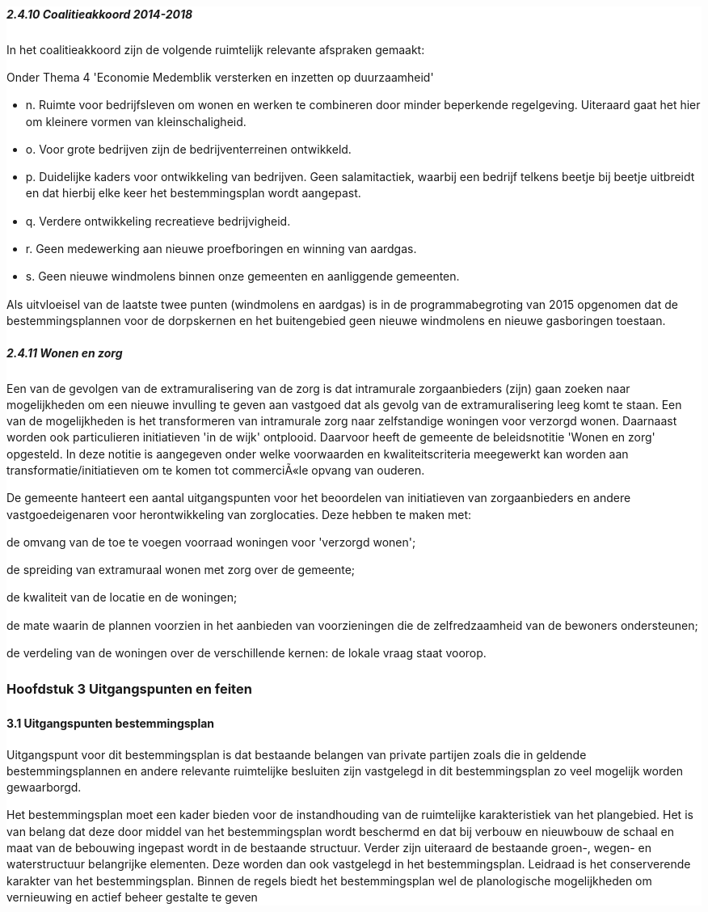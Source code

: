 ##### 2\.4\.10 Coalitieakkoord 2014\-2018

In het coalitieakkoord zijn de volgende ruimtelijk relevante afspraken gemaakt:

Onder Thema 4 'Economie Medemblik versterken en inzetten op duurzaamheid'

* n. Ruimte voor bedrijfsleven om wonen en werken te combineren door minder beperkende regelgeving. Uiteraard gaat het hier om kleinere vormen van kleinschaligheid.

* o. Voor grote bedrijven zijn de bedrijventerreinen ontwikkeld.

* p. Duidelijke kaders voor ontwikkeling van bedrijven. Geen salamitactiek, waarbij een bedrijf telkens beetje bij beetje uitbreidt en dat hierbij elke keer het bestemmingsplan wordt aangepast.

* q. Verdere ontwikkeling recreatieve bedrijvigheid.

* r. Geen medewerking aan nieuwe proefboringen en winning van aardgas.

* s. Geen nieuwe windmolens binnen onze gemeenten en aanliggende gemeenten.

Als uitvloeisel van de laatste twee punten (windmolens en aardgas) is in de programmabegroting van 2015 opgenomen dat de bestemmingsplannen voor de dorpskernen en het buitengebied geen nieuwe windmolens en nieuwe gasboringen toestaan.

##### 2\.4\.11 Wonen en zorg

Een van de gevolgen van de extramuralisering van de zorg is dat intramurale zorgaanbieders (zijn) gaan zoeken naar mogelijkheden om een nieuwe invulling te geven aan vastgoed dat als gevolg van de extramuralisering leeg komt te staan. Een van de mogelijkheden is het transformeren van intramurale zorg naar zelfstandige woningen voor verzorgd wonen. Daarnaast worden ook particulieren initiatieven 'in de wijk' ontplooid. Daarvoor heeft de gemeente de beleidsnotitie 'Wonen en zorg' opgesteld. In deze notitie is aangegeven onder welke voorwaarden en kwaliteitscriteria meegewerkt kan worden aan transformatie/initiatieven om te komen tot commerciÃ«le opvang van ouderen.

De gemeente hanteert een aantal uitgangspunten voor het beoordelen van initiatieven van zorgaanbieders en andere vastgoedeigenaren voor herontwikkeling van zorglocaties. Deze hebben te maken met:

de omvang van de toe te voegen voorraad woningen voor 'verzorgd wonen';

de spreiding van extramuraal wonen met zorg over de gemeente;

de kwaliteit van de locatie en de woningen;

de mate waarin de plannen voorzien in het aanbieden van voorzieningen die de zelfredzaamheid van de bewoners ondersteunen;

de verdeling van de woningen over de verschillende kernen: de lokale vraag staat voorop.

### Hoofdstuk 3 Uitgangspunten en feiten

#### 3\.1 Uitgangspunten bestemmingsplan

Uitgangspunt voor dit bestemmingsplan is dat bestaande belangen van private partijen zoals die in geldende bestemmingsplannen en andere relevante ruimtelijke besluiten zijn vastgelegd in dit bestemmingsplan zo veel mogelijk worden gewaarborgd.

Het bestemmingsplan moet een kader bieden voor de instandhouding van de ruimtelijke karakteristiek van het plangebied. Het is van belang dat deze door middel van het bestemmingsplan wordt beschermd en dat bij verbouw en nieuwbouw de schaal en maat van de bebouwing ingepast wordt in de bestaande structuur. Verder zijn uiteraard de bestaande groen\-, wegen\- en waterstructuur belangrijke elementen. Deze worden dan ook vastgelegd in het bestemmingsplan. Leidraad is het conserverende karakter van het bestemmingsplan. Binnen de regels biedt het bestemmingsplan wel de planologische mogelijkheden om vernieuwing en actief beheer gestalte te geven
